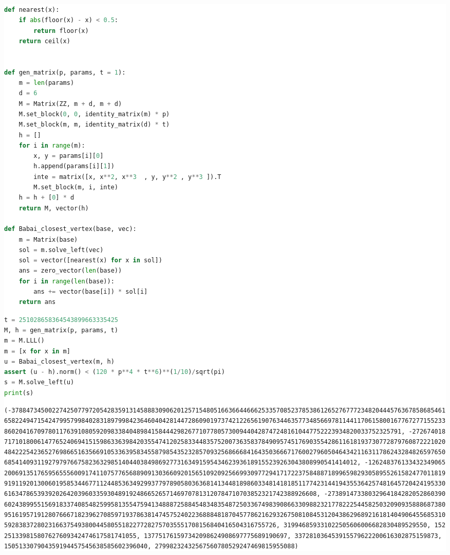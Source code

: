 
```python
def nearest(x):
    if abs(floor(x) - x) < 0.5:
        return floor(x)
    return ceil(x)


def gen_matrix(p, params, t = 1):
    m = len(params)
    d = 6
    M = Matrix(ZZ, m + d, m + d)
    M.set_block(0, 0, identity_matrix(m) * p)
    M.set_block(m, m, identity_matrix(d) * t)
    h = []
    for i in range(m):
        x, y = params[i][0]
        h.append(params[i][1])
        inte = matrix([x, x**2, x**3  , y, y**2 , y**3 ]).T
        M.set_block(m, i, inte)
    h = h + [0] * d
    return M, vector(h)

def Babai_closest_vertex(base, vec):
    m = Matrix(base)
    sol = m.solve_left(vec)
    sol = vector([nearest(x) for x in sol])
    ans = zero_vector(len(base))
    for i in range(len(base)):
        ans += vector(base[i]) * sol[i]
    return ans
```


```python
t = 251028658364543899663335425 
M, h = gen_matrix(p, params, t)
m = M.LLL()
m = [x for x in m]
u = Babai_closest_vertex(m, h)
assert (u - h).norm() < (120 * p**4 * t**6)**(1/10)/sqrt(pi)
s = M.solve_left(u)
print(s)
```

    (-3788473450022742507797205428359131458883090620125715480516636644666253357085237853861265276777234820444576367858685461658224947154247995799840283189799842364604042814472860901973742122656190763446357734856697811441170615800167767277155233860204167097801176391080592098338404898415844429826771077805730094404287472481610447752223934820033752325791, -272674018717101800614776524069415159863363984203554741202583344835752007363583784909574517690355428611618193730772879760872221020484222542365276986651635669105336395834558798543523285709325686668416435036667176002796050464342116311786243284826597650685414093119279797667582363298514044038498692773163491595434623936189155239263043808990541414012, -1262483761334323490652006913517659565556009174110757765688909130366092015651092092566993097729417172237584887189965982930589552615824770118199191192013006019585344677112448536349299377978905803636814134481898603348141818511774231441943553642574816457204241953306163478653939202642039603359304891924866526571469707813120784710703852321742388926608, -2738914733803296418428205286039060243899551569183374085482599581355475941348887258845483483548725033674983908663309882321778222544582503209093588868738095161957191280766671823962708597193786381474575240223688848187045778621629326750810845312043862968921618140490645568531059283837280231663754938004458055182277282757035551708156840416504316755726, 319946859331022505606006682830489529550, 152251339815807627609342474617581741055, 137751761597342098624908697775689190697, 337281036453915579622200616302875159873, 150513307904359194457545638585602396040, 27998232432567560780529247469815955088)
